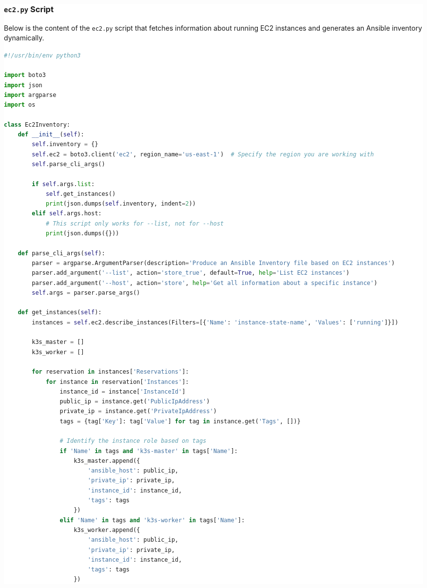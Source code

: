  ### `ec2.py` Script

Below is the content of the `ec2.py` script that fetches information about running EC2 instances and generates an Ansible inventory dynamically.

```python
#!/usr/bin/env python3

import boto3
import json
import argparse
import os

class Ec2Inventory:
    def __init__(self):
        self.inventory = {}
        self.ec2 = boto3.client('ec2', region_name='us-east-1')  # Specify the region you are working with
        self.parse_cli_args()

        if self.args.list:
            self.get_instances()
            print(json.dumps(self.inventory, indent=2))
        elif self.args.host:
            # This script only works for --list, not for --host
            print(json.dumps({}))

    def parse_cli_args(self):
        parser = argparse.ArgumentParser(description='Produce an Ansible Inventory file based on EC2 instances')
        parser.add_argument('--list', action='store_true', default=True, help='List EC2 instances')
        parser.add_argument('--host', action='store', help='Get all information about a specific instance')
        self.args = parser.parse_args()

    def get_instances(self):
        instances = self.ec2.describe_instances(Filters=[{'Name': 'instance-state-name', 'Values': ['running']}])

        k3s_master = []
        k3s_worker = []

        for reservation in instances['Reservations']:
            for instance in reservation['Instances']:
                instance_id = instance['InstanceId']
                public_ip = instance.get('PublicIpAddress')
                private_ip = instance.get('PrivateIpAddress')
                tags = {tag['Key']: tag['Value'] for tag in instance.get('Tags', [])}

                # Identify the instance role based on tags
                if 'Name' in tags and 'k3s-master' in tags['Name']:
                    k3s_master.append({
                        'ansible_host': public_ip,
                        'private_ip': private_ip,
                        'instance_id': instance_id,
                        'tags': tags
                    })
                elif 'Name' in tags and 'k3s-worker' in tags['Name']:
                    k3s_worker.append({
                        'ansible_host': public_ip,
                        'private_ip': private_ip,
                        'instance_id': instance_id,
                        'tags': tags
                    })
```